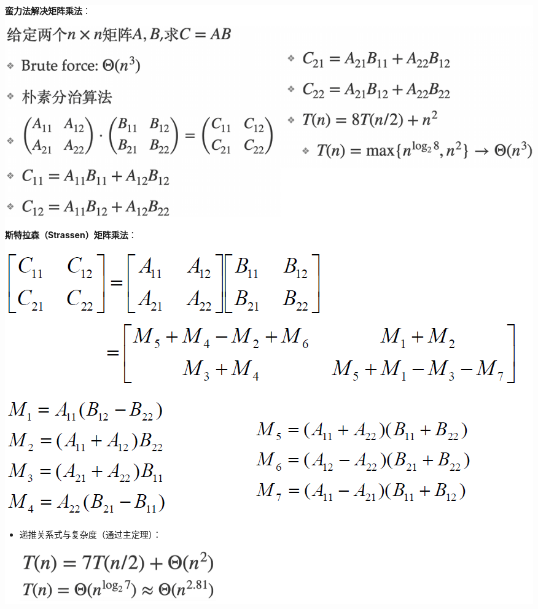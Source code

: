**蛮力法解决矩阵乘法**：

![](assets/2024-06-23_17-36-51.png)

**斯特拉森（Strassen）矩阵乘法**：

![](assets/2024-06-23_17-39-33.png)

![](assets/2024-06-23_17-39-41.png)

* 递推关系式与复杂度（通过主定理）：

  ![](assets/2024-06-23_17-40-37.png)
